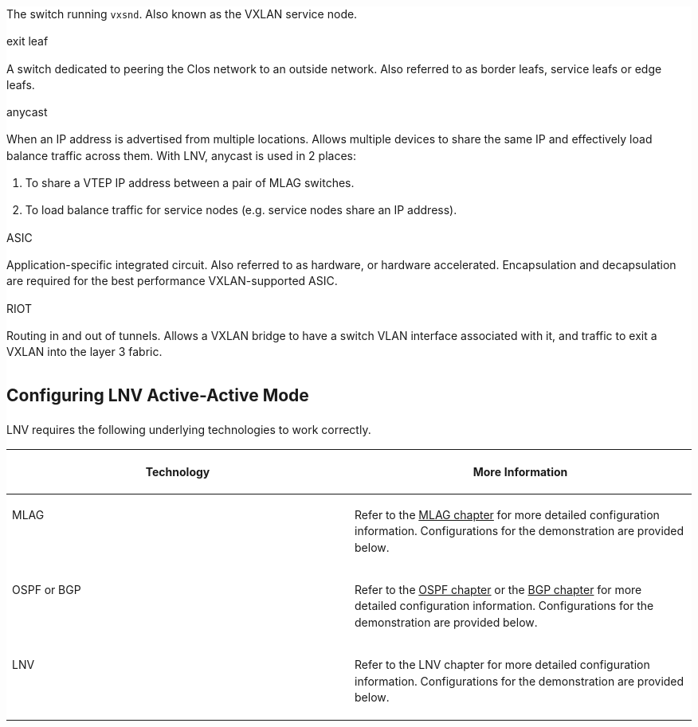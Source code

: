 <td><p>The switch running <code>vxsnd</code>. Also known as the VXLAN service node.</p></td>
</tr>
<tr class="even">
<td><p>exit leaf</p></td>
<td><p>A switch dedicated to peering the Clos network to an outside network. Also referred to as border leafs, service leafs or edge leafs.</p></td>
</tr>
<tr class="odd">
<td><p>anycast</p></td>
<td><p>When an IP address is advertised from multiple locations. Allows multiple devices to share the same IP and effectively load balance traffic across them. With LNV, anycast is used in 2 places:</p>
<ol>
<li><p>To share a VTEP IP address between a pair of MLAG switches.</p></li>
<li><p>To load balance traffic for service nodes (e.g. service nodes share an IP address).</p></li>
</ol></td>
</tr>
<tr class="even">
<td><p>ASIC</p></td>
<td><p>Application-specific integrated circuit. Also referred to as hardware, or hardware accelerated. Encapsulation and decapsulation are required for the best performance VXLAN-supported ASIC.</p></td>
</tr>
<tr class="odd">
<td><p>RIOT</p></td>
<td><p>Routing in and out of tunnels. Allows a VXLAN bridge to have a switch VLAN interface associated with it, and traffic to exit a VXLAN into the layer 3 fabric.</p></td>
</tr>
</tbody>
</table>

## Configuring LNV Active-Active Mode</span>

LNV requires the following underlying technologies to work correctly.

<table>
<colgroup>
<col style="width: 50%" />
<col style="width: 50%" />
</colgroup>
<thead>
<tr class="header">
<th><p>Technology</p></th>
<th><p>More Information</p></th>
</tr>
</thead>
<tbody>
<tr class="odd">
<td><p>MLAG</p></td>
<td><p>Refer to the <a href="#src-5122066_LNVVXLANActive-ActiveMode-configuring">MLAG chapter</a> for more detailed configuration information. Configurations for the demonstration are provided below.</p></td>
</tr>
<tr class="even">
<td><p>OSPF or BGP</p></td>
<td><p>Refer to the <a href="/cumulus-linux-31/Layer-3-Features/Open-Shortest-Path-First-OSPF-Protocol/">OSPF chapter</a> or the <a href="/cumulus-linux-31/Layer-3-Features/Border-Gateway-Protocol-BGP">BGP chapter</a> for more detailed configuration information. Configurations for the demonstration are provided below.</p></td>
</tr>
<tr class="odd">
<td><p>LNV</p></td>
<td><p>Refer to the LNV chapter for more detailed configuration information. Configurations for the demonstration are provided below.</p></td>